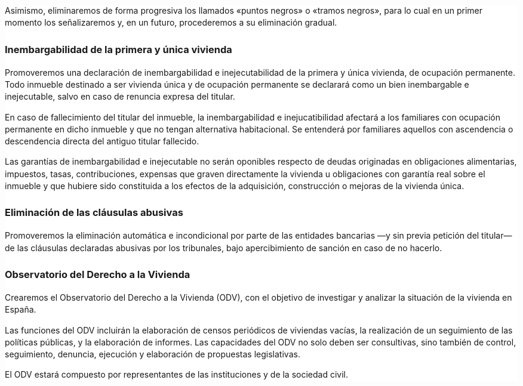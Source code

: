 Asimismo, eliminaremos de forma progresiva los llamados «puntos negros» o «tramos negros», para lo cual en un primer momento los señalizaremos y, en un futuro, procederemos a su eliminación gradual.




### Inembargabilidad de la primera y única vivienda

Promoveremos una declaración de inembargabilidad e inejecutabilidad de la primera y única vivienda, de ocupación permanente. Todo inmueble destinado a ser vivienda única y de ocupación permanente se declarará como un bien inembargable e inejecutable, salvo en caso de renuncia expresa del titular.

En caso de fallecimiento del titular del inmueble, la inembargabilidad e inejucatibilidad afectará a los familiares con ocupación permanente en dicho inmueble y que no tengan alternativa habitacional. Se entenderá por familiares aquellos con ascendencia o descendencia directa del antiguo titular fallecido.

Las garantías de inembargabilidad e inejecutable no serán oponibles respecto de deudas originadas en obligaciones alimentarias, impuestos, tasas, contribuciones, expensas que graven directamente la vivienda u obligaciones con garantía real sobre el inmueble y que hubiere sido constituida a los efectos de la adquisición, construcción o mejoras de la vivienda única.



### Eliminación de las cláusulas abusivas

Promoveremos la eliminación automática e incondicional por parte de las entidades bancarias —y sin previa petición del titular— de las cláusulas declaradas abusivas por los tribunales, bajo apercibimiento de sanción en caso de no hacerlo.



### Observatorio del Derecho a la Vivienda

Crearemos el Observatorio del Derecho a la Vivienda (ODV), con el objetivo de investigar y analizar la situación de la vivienda en España.

Las funciones del ODV incluirán la elaboración de censos periódicos de viviendas vacías, la realización de un seguimiento de las políticas públicas, y la elaboración de informes. Las capacidades del ODV no solo deben ser consultivas, sino también de control, seguimiento, denuncia, ejecución y elaboración de propuestas legislativas.

El ODV estará compuesto por representantes de las instituciones y de la sociedad civil.


